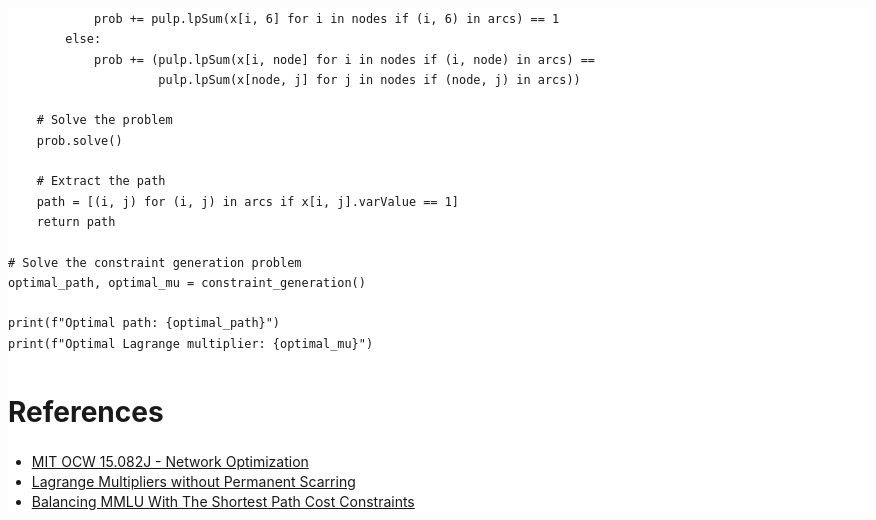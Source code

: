 ```text
            prob += pulp.lpSum(x[i, 6] for i in nodes if (i, 6) in arcs) == 1
        else:
            prob += (pulp.lpSum(x[i, node] for i in nodes if (i, node) in arcs) == 
                     pulp.lpSum(x[node, j] for j in nodes if (node, j) in arcs))
    
    # Solve the problem
    prob.solve()
    
    # Extract the path
    path = [(i, j) for (i, j) in arcs if x[i, j].varValue == 1]
    return path

# Solve the constraint generation problem
optimal_path, optimal_mu = constraint_generation()

print(f"Optimal path: {optimal_path}")
print(f"Optimal Lagrange multiplier: {optimal_mu}")
```

# References

- [MIT OCW 15.082J - Network Optimization](https://ocw.mit.edu/courses/15-082j-network-optimization-fall-2010/)
- [Lagrange Multipliers without Permanent Scarring](https://people.eecs.berkeley.edu/~klein/papers/lagrange-multipliers.pdf)
- [Balancing MMLU With The Shortest Path Cost Constraints](https://dipsingh.github.io/Balancing-MMLU-PathCostConstraints/)

